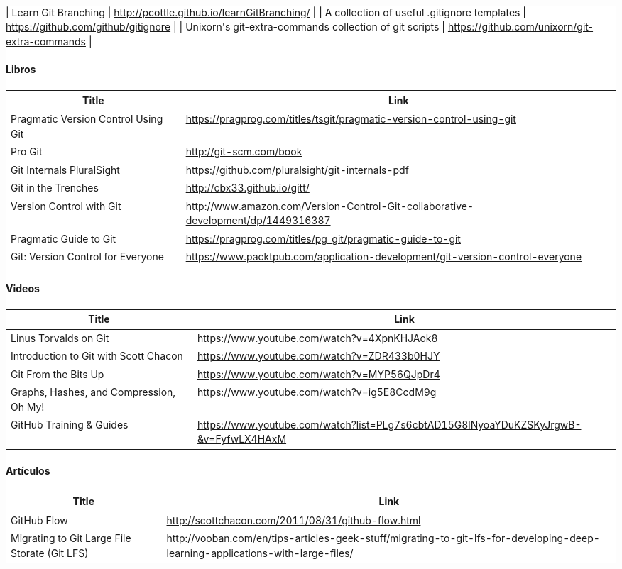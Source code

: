 | Learn Git Branching                                    | <http://pcottle.github.io/learnGitBranching/>             |
| A collection of useful .gitignore templates            | <https://github.com/github/gitignore>                     |
| Unixorn's git-extra-commands collection of git scripts | <https://github.com/unixorn/git-extra-commands>           |

#### Libros

| Title                               | Link                                                                                |
| ----------------------------------- | ----------------------------------------------------------------------------------- |
| Pragmatic Version Control Using Git | <https://pragprog.com/titles/tsgit/pragmatic-version-control-using-git>             |
| Pro Git                             | <http://git-scm.com/book>                                                           |
| Git Internals PluralSight           | <https://github.com/pluralsight/git-internals-pdf>                                  |
| Git in the Trenches                 | <http://cbx33.github.io/gitt/>                                                      |
| Version Control with Git            | <http://www.amazon.com/Version-Control-Git-collaborative-development/dp/1449316387> |
| Pragmatic Guide to Git              | <https://pragprog.com/titles/pg_git/pragmatic-guide-to-git>                         |
| Git: Version Control for Everyone   | <https://www.packtpub.com/application-development/git-version-control-everyone>     |

#### Videos

| Title                                   | Link                                                                                  |
| --------------------------------------- | ------------------------------------------------------------------------------------- |
| Linus Torvalds on Git                   | <https://www.youtube.com/watch?v=4XpnKHJAok8>                                         |
| Introduction to Git with Scott Chacon   | <https://www.youtube.com/watch?v=ZDR433b0HJY>                                         |
| Git From the Bits Up                    | <https://www.youtube.com/watch?v=MYP56QJpDr4>                                         |
| Graphs, Hashes, and Compression, Oh My! | <https://www.youtube.com/watch?v=ig5E8CcdM9g>                                         |
| GitHub Training & Guides                | <https://www.youtube.com/watch?list=PLg7s6cbtAD15G8lNyoaYDuKZSKyJrgwB-&v=FyfwLX4HAxM> |

#### Artículos

| Title                                         | Link                                                                                                                             |
| --------------------------------------------- | -------------------------------------------------------------------------------------------------------------------------------- |
| GitHub Flow                                   | <http://scottchacon.com/2011/08/31/github-flow.html>                                                                             |
| Migrating to Git Large File Storate (Git LFS) | <http://vooban.com/en/tips-articles-geek-stuff/migrating-to-git-lfs-for-developing-deep-learning-applications-with-large-files/> |
